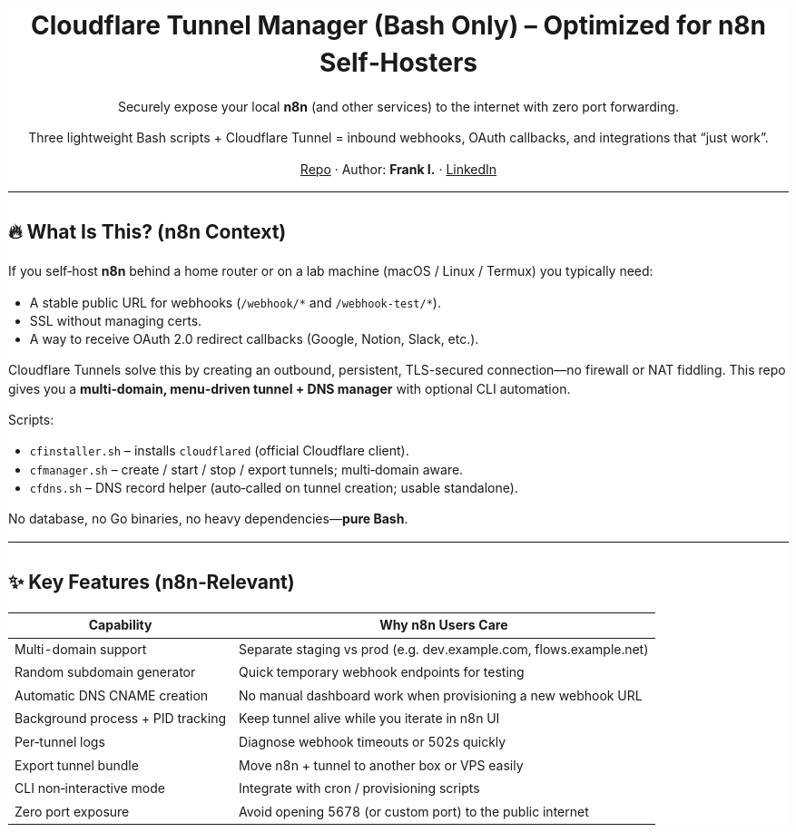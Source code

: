 <div align="center">

# Cloudflare Tunnel Manager (Bash Only) – Optimized for n8n Self‑Hosters

Securely expose your local **n8n** (and other services) to the internet with zero port forwarding.

Three lightweight Bash scripts + Cloudflare Tunnel = inbound webhooks, OAuth callbacks, and integrations that “just work”.

[Repo](https://github.com/r00t20n3/tunel-n8n-cloudflare) · Author: **Frank I.** · [LinkedIn](https://www.linkedin.com/in/frankrevops)

</div>

---

## 🔥 What Is This? (n8n Context)
If you self‑host **n8n** behind a home router or on a lab machine (macOS / Linux / Termux) you typically need:
* A stable public URL for webhooks (`/webhook/*` and `/webhook-test/*`).
* SSL without managing certs.
* A way to receive OAuth 2.0 redirect callbacks (Google, Notion, Slack, etc.).

Cloudflare Tunnels solve this by creating an outbound, persistent, TLS-secured connection—no firewall or NAT fiddling. This repo gives you a **multi‑domain, menu‑driven tunnel + DNS manager** with optional CLI automation.

Scripts:
* `cfinstaller.sh` – installs `cloudflared` (official Cloudflare client).
* `cfmanager.sh` – create / start / stop / export tunnels; multi‑domain aware.
* `cfdns.sh` – DNS record helper (auto‑called on tunnel creation; usable standalone).

No database, no Go binaries, no heavy dependencies—**pure Bash**.

---

## ✨ Key Features (n8n‑Relevant)
| Capability | Why n8n Users Care |
|------------|--------------------|
| Multi-domain support | Separate staging vs prod (e.g. dev.example.com, flows.example.net) |
| Random subdomain generator | Quick temporary webhook endpoints for testing |
| Automatic DNS CNAME creation | No manual dashboard work when provisioning a new webhook URL |
| Background process + PID tracking | Keep tunnel alive while you iterate in n8n UI |
| Per‑tunnel logs | Diagnose webhook timeouts or 502s quickly |
| Export tunnel bundle | Move n8n + tunnel to another box or VPS easily |
| CLI non‑interactive mode | Integrate with cron / provisioning scripts |
| Zero port exposure | Avoid opening 5678 (or custom port) to the public internet |
